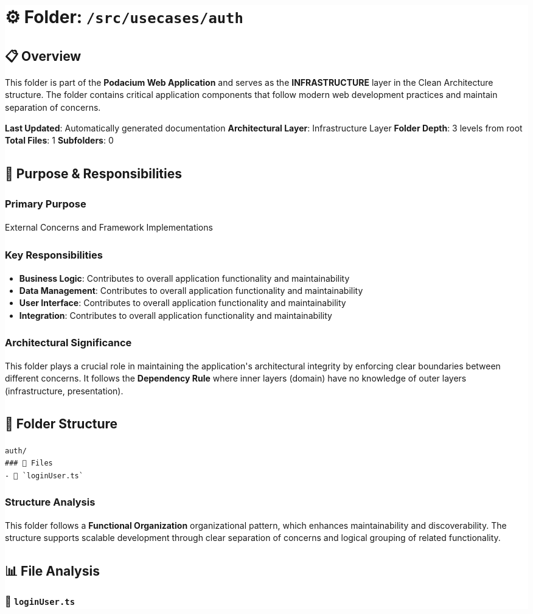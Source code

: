 # ⚙️ Folder: `/src/usecases/auth`

## 📋 Overview

This folder is part of the **Podacium Web Application** and serves as the **INFRASTRUCTURE** layer in the Clean Architecture structure. The folder contains critical application components that follow modern web development practices and maintain separation of concerns.

**Last Updated**: Automatically generated documentation
**Architectural Layer**: Infrastructure Layer
**Folder Depth**: 3 levels from root
**Total Files**: 1
**Subfolders**: 0

## 🎯 Purpose & Responsibilities

### Primary Purpose
External Concerns and Framework Implementations

### Key Responsibilities
- **Business Logic**: Contributes to overall application functionality and maintainability
- **Data Management**: Contributes to overall application functionality and maintainability
- **User Interface**: Contributes to overall application functionality and maintainability
- **Integration**: Contributes to overall application functionality and maintainability

### Architectural Significance
This folder plays a crucial role in maintaining the application's architectural integrity by enforcing clear boundaries between different concerns. It follows the **Dependency Rule** where inner layers (domain) have no knowledge of outer layers (infrastructure, presentation).

## 📁 Folder Structure

```
auth/
### 📄 Files
- 📄 `loginUser.ts`
```

### Structure Analysis
This folder follows a **Functional Organization** organizational pattern, which enhances maintainability and discoverability. The structure supports scalable development through clear separation of concerns and logical grouping of related functionality.

## 📊 File Analysis

### 📄 `loginUser.ts`

